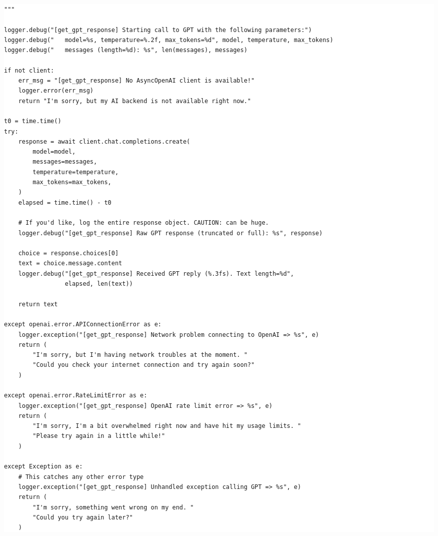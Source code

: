     """

    logger.debug("[get_gpt_response] Starting call to GPT with the following parameters:")
    logger.debug("   model=%s, temperature=%.2f, max_tokens=%d", model, temperature, max_tokens)
    logger.debug("   messages (length=%d): %s", len(messages), messages)

    if not client:
        err_msg = "[get_gpt_response] No AsyncOpenAI client is available!"
        logger.error(err_msg)
        return "I'm sorry, but my AI backend is not available right now."

    t0 = time.time()
    try:
        response = await client.chat.completions.create(
            model=model,
            messages=messages,
            temperature=temperature,
            max_tokens=max_tokens,
        )
        elapsed = time.time() - t0

        # If you'd like, log the entire response object. CAUTION: can be huge.
        logger.debug("[get_gpt_response] Raw GPT response (truncated or full): %s", response)

        choice = response.choices[0]
        text = choice.message.content
        logger.debug("[get_gpt_response] Received GPT reply (%.3fs). Text length=%d",
                     elapsed, len(text))

        return text

    except openai.error.APIConnectionError as e:
        logger.exception("[get_gpt_response] Network problem connecting to OpenAI => %s", e)
        return (
            "I'm sorry, but I'm having network troubles at the moment. "
            "Could you check your internet connection and try again soon?"
        )

    except openai.error.RateLimitError as e:
        logger.exception("[get_gpt_response] OpenAI rate limit error => %s", e)
        return (
            "I'm sorry, I'm a bit overwhelmed right now and have hit my usage limits. "
            "Please try again in a little while!"
        )

    except Exception as e:
        # This catches any other error type
        logger.exception("[get_gpt_response] Unhandled exception calling GPT => %s", e)
        return (
            "I'm sorry, something went wrong on my end. "
            "Could you try again later?"
        )
    